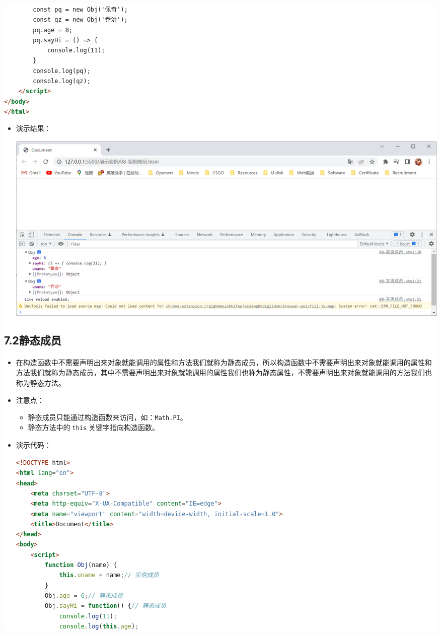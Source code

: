   ```html
          const pq = new Obj('佩奇');
          const qz = new Obj('乔治');
          pq.age = 8;
          pq.sayHi = () => {
              console.log(11);
          }
          console.log(pq);
          console.log(qz);
      </script>
  </body>
  </html>
  ```

- 演示结果：

  ![18](imgs/18.png)

## 7.2静态成员

- 在构造函数中不需要声明出来对象就能调用的属性和方法我们就称为静态成员，所以构造函数中不需要声明出来对象就能调用的属性和方法我们就称为静态成员，其中不需要声明出来对象就能调用的属性我们也称为静态属性，不需要声明出来对象就能调用的方法我们也称为静态方法。

- 注意点：

  - 静态成员只能通过构造函数来访问，如：`Math.PI`。
  - 静态方法中的 `this` 关键字指向构造函数。

- 演示代码：

  ```html
  <!DOCTYPE html>
  <html lang="en">
  <head>
      <meta charset="UTF-8">
      <meta http-equiv="X-UA-Compatible" content="IE=edge">
      <meta name="viewport" content="width=device-width, initial-scale=1.0">
      <title>Document</title>
  </head>
  <body>
      <script>
          function Obj(name) {
              this.uname = name;// 实例成员
          }
          Obj.age = 6;// 静态成员
          Obj.sayHi = function() {// 静态成员
              console.log(11);
              console.log(this.age);
  ```